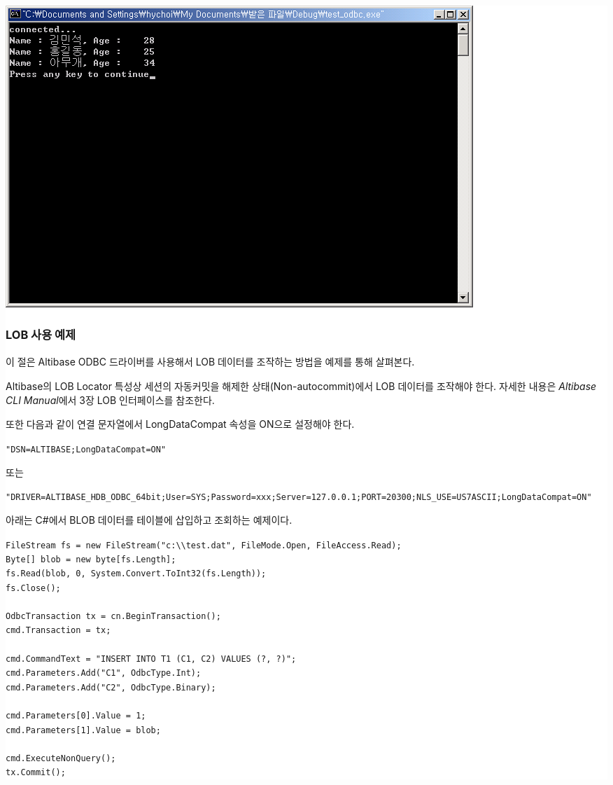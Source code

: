 ![](../../media/ODBCDriver/image4.png)

### LOB 사용 예제

이 절은 Altibase ODBC 드라이버를 사용해서 LOB 데이터를 조작하는 방법을
예제를 통해 살펴본다.

Altibase의 LOB Locator 특성상 세션의 자동커밋을 해제한
상태(Non-autocommit)에서 LOB 데이터를 조작해야 한다. 자세한 내용은
*Altibase CLI Manual*에서 3장 LOB 인터페이스를 참조한다.

또한 다음과 같이 연결 문자열에서 LongDataCompat 속성을 ON으로 설정해야
한다.

```
"DSN=ALTIBASE;LongDataCompat=ON"
```

또는

```
"DRIVER=ALTIBASE_HDB_ODBC_64bit;User=SYS;Password=xxx;Server=127.0.0.1;PORT=20300;NLS_USE=US7ASCII;LongDataCompat=ON"
```

아래는 C\#에서 BLOB 데이터를 테이블에 삽입하고 조회하는 예제이다.
~~~~~~~~~~~~~~~~~~~~~~~~~~~~~~~~~~~~~~~~~~~~~~~~~~~~~~~~~~
FileStream fs = new FileStream("c:\\test.dat", FileMode.Open, FileAccess.Read); 
Byte[] blob = new byte[fs.Length]; 
fs.Read(blob, 0, System.Convert.ToInt32(fs.Length)); 
fs.Close(); 

OdbcTransaction tx = cn.BeginTransaction(); 
cmd.Transaction = tx; 

cmd.CommandText = "INSERT INTO T1 (C1, C2) VALUES (?, ?)"; 
cmd.Parameters.Add("C1", OdbcType.Int); 
cmd.Parameters.Add("C2", OdbcType.Binary); 

cmd.Parameters[0].Value = 1; 
cmd.Parameters[1].Value = blob; 

cmd.ExecuteNonQuery(); 
tx.Commit(); 

~~~~~~~~~~~~~~~~~~~~~~~~~~~~~~~~~~~~~~~~~~~~~~~~~~~~~~~~~~